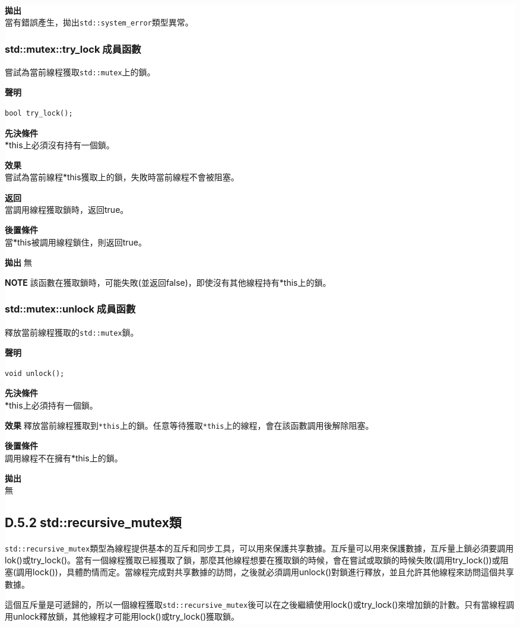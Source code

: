 **拋出**<br>
當有錯誤產生，拋出`std::system_error`類型異常。

### std::mutex::try_lock 成員函數

嘗試為當前線程獲取`std::mutex`上的鎖。

**聲明**

```
bool try_lock();
```

**先決條件**<br>
*this上必須沒有持有一個鎖。

**效果**<br>
嘗試為當前線程*this獲取上的鎖，失敗時當前線程不會被阻塞。

**返回**<br>
當調用線程獲取鎖時，返回true。

**後置條件**<br>
當*this被調用線程鎖住，則返回true。

**拋出**
無

**NOTE** 該函數在獲取鎖時，可能失敗(並返回false)，即使沒有其他線程持有*this上的鎖。

### std::mutex::unlock 成員函數

釋放當前線程獲取的`std::mutex`鎖。

**聲明**

```
void unlock();
```

**先決條件**<br>
*this上必須持有一個鎖。

**效果**<be>
釋放當前線程獲取到`*this`上的鎖。任意等待獲取`*this`上的線程，會在該函數調用後解除阻塞。

**後置條件**<br>
調用線程不在擁有*this上的鎖。

**拋出**<br>
無

## D.5.2 std::recursive_mutex類

`std::recursive_mutex`類型為線程提供基本的互斥和同步工具，可以用來保護共享數據。互斥量可以用來保護數據，互斥量上鎖必須要調用lok()或try_lock()。當有一個線程獲取已經獲取了鎖，那麼其他線程想要在獲取鎖的時候，會在嘗試或取鎖的時候失敗(調用try_lock())或阻塞(調用lock())，具體酌情而定。當線程完成對共享數據的訪問，之後就必須調用unlock()對鎖進行釋放，並且允許其他線程來訪問這個共享數據。

這個互斥量是可遞歸的，所以一個線程獲取`std::recursive_mutex`後可以在之後繼續使用lock()或try_lock()來增加鎖的計數。只有當線程調用unlock釋放鎖，其他線程才可能用lock()或try_lock()獲取鎖。
